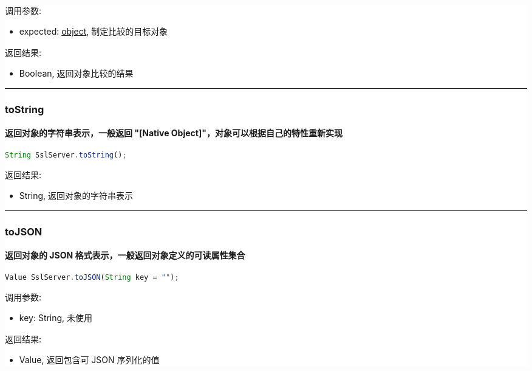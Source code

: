 调用参数:
* expected: [object](object.md), 制定比较的目标对象

返回结果:
* Boolean, 返回对象比较的结果

--------------------------
### toString
**返回对象的字符串表示，一般返回 "[Native Object]"，对象可以根据自己的特性重新实现**

```JavaScript
String SslServer.toString();
```

返回结果:
* String, 返回对象的字符串表示

--------------------------
### toJSON
**返回对象的 JSON 格式表示，一般返回对象定义的可读属性集合**

```JavaScript
Value SslServer.toJSON(String key = "");
```

调用参数:
* key: String, 未使用

返回结果:
* Value, 返回包含可 JSON 序列化的值

